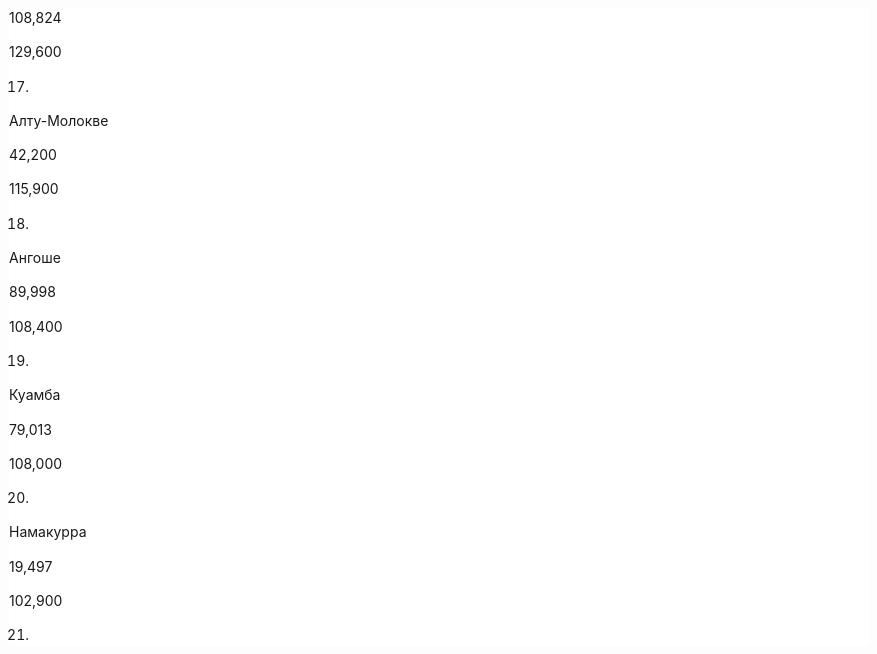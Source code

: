 
108,824


129,600






17.


Алту-Молокве


42,200


115,900






18.


Ангоше


89,998


108,400






19.


Куамба


79,013


108,000






20.


Намакурра


19,497


102,900






21.

